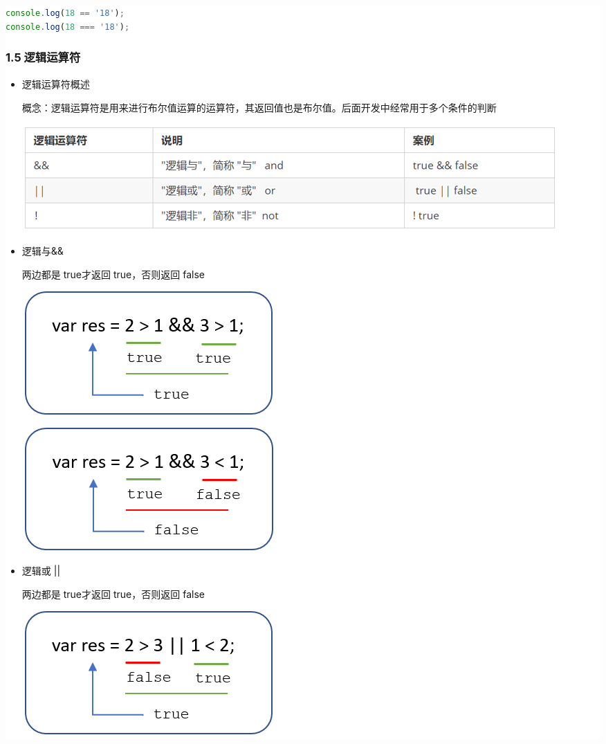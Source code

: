   ```js
  console.log(18 == '18');
  console.log(18 === '18'); 
  ```

### 1.5 逻辑运算符

- 逻辑运算符概述

  	概念：逻辑运算符是用来进行布尔值运算的运算符，其返回值也是布尔值。后面开发中经常用于多个条件的判断

  ![](js基础/图片4-1621477393125.png)

- 逻辑与&&

  两边都是 true才返回 true，否则返回 false


  ​                <img src="js基础/图片5-1621477393125.png" alt="">

  ​                <img src="js基础/图片6-1621477393125.png" alt="">

- 逻辑或 ||

  两边都是 true才返回 true，否则返回 false


  ​                <img src="js基础/图片7-1621477393125.png" alt="">
